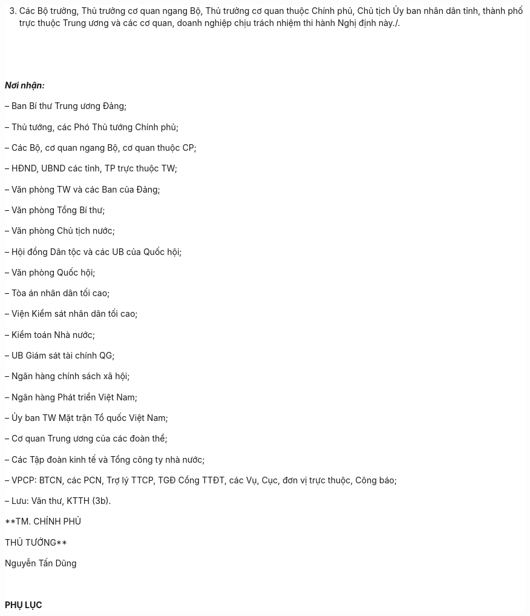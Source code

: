 3. Các Bộ trưởng, Thủ trưởng cơ quan ngang Bộ, Thủ trưởng cơ quan thuộc Chính phủ, Chủ tịch Ủy ban nhân dân tỉnh, thành phố trực thuộc Trung ương và các cơ quan, doanh nghiệp chịu trách nhiệm thi hành Nghị định này./.  

 






   

***Nơi nhận:***  

 – Ban Bí thư Trung ương Đảng;  

 – Thủ tướng, các Phó Thủ tướng Chính phủ;  

 – Các Bộ, cơ quan ngang Bộ, cơ quan thuộc CP;  

 – HĐND, UBND các tỉnh, TP trực thuộc TW;  

 – Văn phòng TW và các Ban của Đảng;  

 – Văn phòng Tổng Bí thư;  

 – Văn phòng Chủ tịch nước;  

 – Hội đồng Dân tộc và các UB của Quốc hội;  

 – Văn phòng Quốc hội;  

 – Tòa án nhân dân tối cao;  

 – Viện Kiểm sát nhân dân tối cao;  

 – Kiểm toán Nhà nước;  

 – UB Giám sát tài chính QG;  

 – Ngân hàng chính sách xã hội;  

 – Ngân hàng Phát triển Việt Nam;  

 – Ủy ban TW Mặt trận Tổ quốc Việt Nam;  

 – Cơ quan Trung ương của các đoàn thể;  

 – Các Tập đoàn kinh tế và Tổng công ty nhà nước;  

 – VPCP: BTCN, các PCN, Trợ lý TTCP, TGĐ Cổng TTĐT, các Vụ, Cục, đơn vị trực thuộc, Công báo;  

 – Lưu: Văn thư, KTTH (3b).

**TM. CHÍNH PHỦ  

 THỦ TƯỚNG**

 Nguyễn Tấn Dũng





 



**PHỤ LỤC**  
